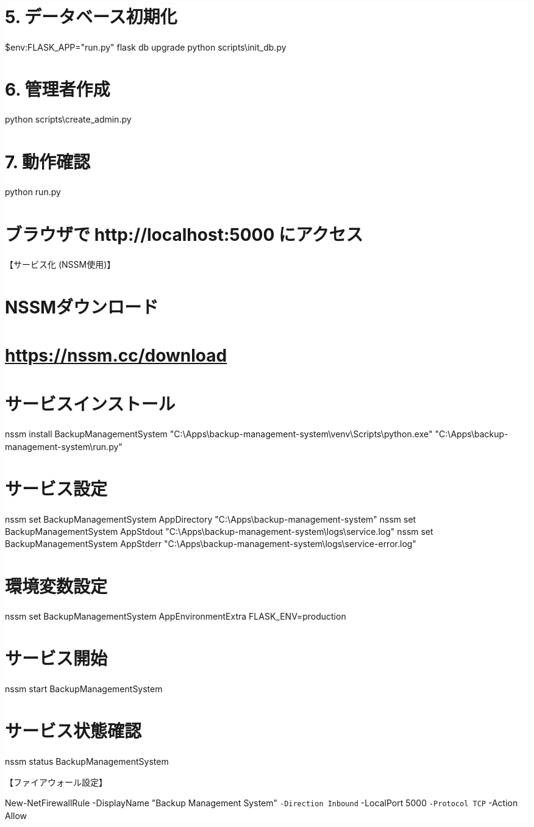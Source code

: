 # 5. データベース初期化
$env:FLASK_APP="run.py"
flask db upgrade
python scripts\init_db.py

# 6. 管理者作成
python scripts\create_admin.py

# 7. 動作確認
python run.py
# ブラウザで http://localhost:5000 にアクセス

【サービス化 (NSSM使用)】

# NSSMダウンロード
# https://nssm.cc/download

# サービスインストール
nssm install BackupManagementSystem "C:\Apps\backup-management-system\venv\Scripts\python.exe" "C:\Apps\backup-management-system\run.py"

# サービス設定
nssm set BackupManagementSystem AppDirectory "C:\Apps\backup-management-system"
nssm set BackupManagementSystem AppStdout "C:\Apps\backup-management-system\logs\service.log"
nssm set BackupManagementSystem AppStderr "C:\Apps\backup-management-system\logs\service-error.log"

# 環境変数設定
nssm set BackupManagementSystem AppEnvironmentExtra FLASK_ENV=production

# サービス開始
nssm start BackupManagementSystem

# サービス状態確認
nssm status BackupManagementSystem

【ファイアウォール設定】

New-NetFirewallRule -DisplayName "Backup Management System" `
                    -Direction Inbound `
                    -LocalPort 5000 `
                    -Protocol TCP `
                    -Action Allow
